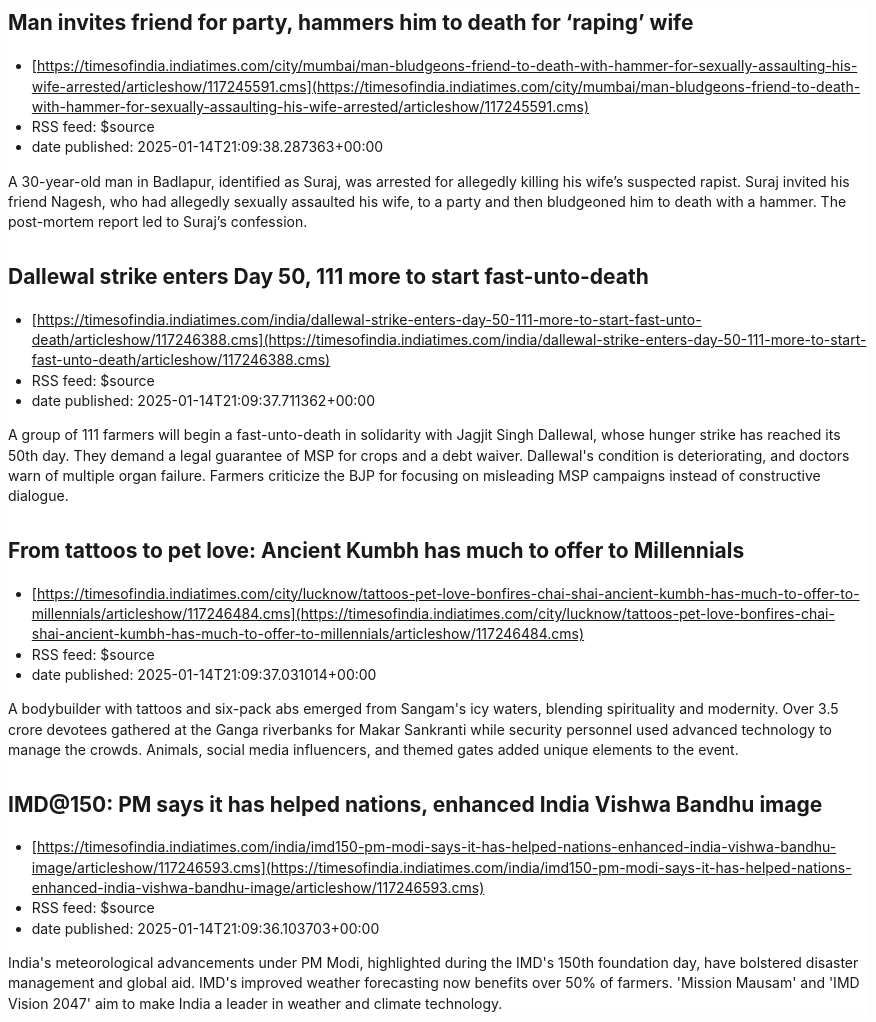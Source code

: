 ## Man invites friend for party, hammers him to death for ‘raping’ wife
 - [https://timesofindia.indiatimes.com/city/mumbai/man-bludgeons-friend-to-death-with-hammer-for-sexually-assaulting-his-wife-arrested/articleshow/117245591.cms](https://timesofindia.indiatimes.com/city/mumbai/man-bludgeons-friend-to-death-with-hammer-for-sexually-assaulting-his-wife-arrested/articleshow/117245591.cms)
 - RSS feed: $source
 - date published: 2025-01-14T21:09:38.287363+00:00

A 30-year-old man in Badlapur, identified as Suraj, was arrested for allegedly killing his wife’s suspected rapist. Suraj invited his friend Nagesh, who had allegedly sexually assaulted his wife, to a party and then bludgeoned him to death with a hammer. The post-mortem report led to Suraj’s confession.

## Dallewal strike enters Day 50, 111 more to start fast-unto-death
 - [https://timesofindia.indiatimes.com/india/dallewal-strike-enters-day-50-111-more-to-start-fast-unto-death/articleshow/117246388.cms](https://timesofindia.indiatimes.com/india/dallewal-strike-enters-day-50-111-more-to-start-fast-unto-death/articleshow/117246388.cms)
 - RSS feed: $source
 - date published: 2025-01-14T21:09:37.711362+00:00

A group of 111 farmers will begin a fast-unto-death in solidarity with Jagjit Singh Dallewal, whose hunger strike has reached its 50th day. They demand a legal guarantee of MSP for crops and a debt waiver. Dallewal's condition is deteriorating, and doctors warn of multiple organ failure. Farmers criticize the BJP for focusing on misleading MSP campaigns instead of constructive dialogue.

## From tattoos to pet love: Ancient Kumbh has much to offer to Millennials
 - [https://timesofindia.indiatimes.com/city/lucknow/tattoos-pet-love-bonfires-chai-shai-ancient-kumbh-has-much-to-offer-to-millennials/articleshow/117246484.cms](https://timesofindia.indiatimes.com/city/lucknow/tattoos-pet-love-bonfires-chai-shai-ancient-kumbh-has-much-to-offer-to-millennials/articleshow/117246484.cms)
 - RSS feed: $source
 - date published: 2025-01-14T21:09:37.031014+00:00

A bodybuilder with tattoos and six-pack abs emerged from Sangam's icy waters, blending spirituality and modernity. Over 3.5 crore devotees gathered at the Ganga riverbanks for Makar Sankranti while security personnel used advanced technology to manage the crowds. Animals, social media influencers, and themed gates added unique elements to the event.

## IMD@150: PM says it has helped nations, enhanced India Vishwa Bandhu image
 - [https://timesofindia.indiatimes.com/india/imd150-pm-modi-says-it-has-helped-nations-enhanced-india-vishwa-bandhu-image/articleshow/117246593.cms](https://timesofindia.indiatimes.com/india/imd150-pm-modi-says-it-has-helped-nations-enhanced-india-vishwa-bandhu-image/articleshow/117246593.cms)
 - RSS feed: $source
 - date published: 2025-01-14T21:09:36.103703+00:00

India's meteorological advancements under PM Modi, highlighted during the IMD's 150th foundation day, have bolstered disaster management and global aid. IMD's improved weather forecasting now benefits over 50% of farmers. 'Mission Mausam' and 'IMD Vision 2047' aim to make India a leader in weather and climate technology.
